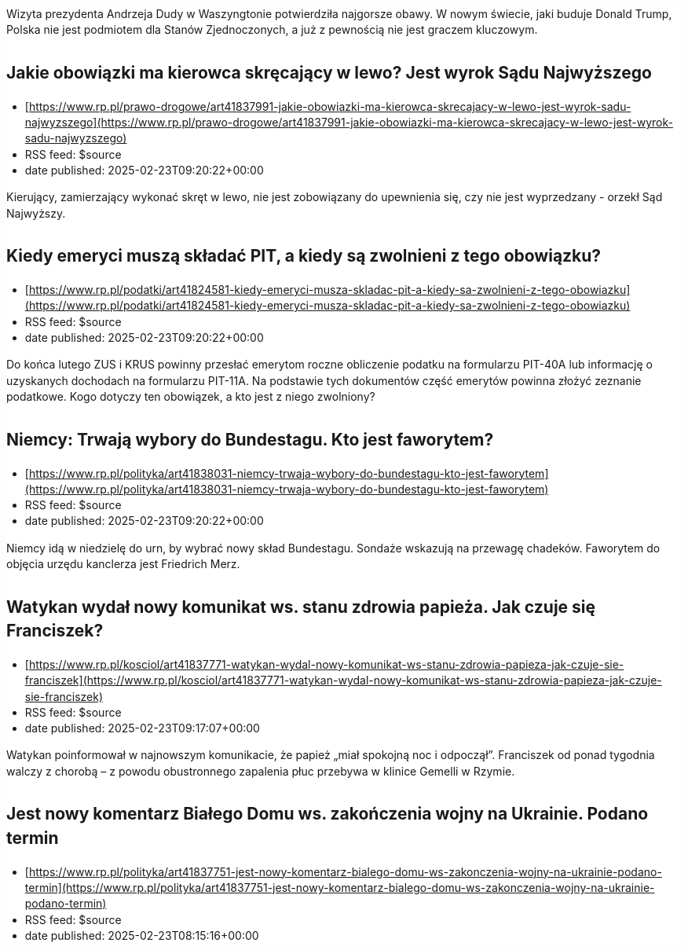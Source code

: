 Wizyta prezydenta Andrzeja Dudy w Waszyngtonie potwierdziła najgorsze obawy. W nowym świecie, jaki buduje Donald Trump, Polska nie jest podmiotem dla Stanów Zjednoczonych, a już z pewnością nie jest graczem kluczowym.

## Jakie obowiązki ma kierowca skręcający w lewo? Jest wyrok Sądu Najwyższego
 - [https://www.rp.pl/prawo-drogowe/art41837991-jakie-obowiazki-ma-kierowca-skrecajacy-w-lewo-jest-wyrok-sadu-najwyzszego](https://www.rp.pl/prawo-drogowe/art41837991-jakie-obowiazki-ma-kierowca-skrecajacy-w-lewo-jest-wyrok-sadu-najwyzszego)
 - RSS feed: $source
 - date published: 2025-02-23T09:20:22+00:00

Kierujący, zamierzający wykonać skręt w lewo, nie jest zobowiązany do upewnienia się, czy nie jest wyprzedzany - orzekł Sąd Najwyższy.

## Kiedy emeryci muszą składać PIT, a kiedy są zwolnieni z tego obowiązku?
 - [https://www.rp.pl/podatki/art41824581-kiedy-emeryci-musza-skladac-pit-a-kiedy-sa-zwolnieni-z-tego-obowiazku](https://www.rp.pl/podatki/art41824581-kiedy-emeryci-musza-skladac-pit-a-kiedy-sa-zwolnieni-z-tego-obowiazku)
 - RSS feed: $source
 - date published: 2025-02-23T09:20:22+00:00

Do końca lutego ZUS i KRUS powinny przesłać emerytom roczne obliczenie podatku na formularzu PIT-40A lub informację o uzyskanych dochodach na formularzu PIT-11A. Na podstawie tych dokumentów część emerytów powinna złożyć zeznanie podatkowe. Kogo dotyczy ten obowiązek, a kto jest z niego zwolniony?

## Niemcy: Trwają wybory do Bundestagu. Kto jest faworytem?
 - [https://www.rp.pl/polityka/art41838031-niemcy-trwaja-wybory-do-bundestagu-kto-jest-faworytem](https://www.rp.pl/polityka/art41838031-niemcy-trwaja-wybory-do-bundestagu-kto-jest-faworytem)
 - RSS feed: $source
 - date published: 2025-02-23T09:20:22+00:00

Niemcy idą w niedzielę do urn, by wybrać nowy skład Bundestagu. Sondaże wskazują na przewagę chadeków. Faworytem do objęcia urzędu kanclerza jest Friedrich Merz.

## Watykan wydał nowy komunikat ws. stanu zdrowia papieża. Jak czuje się Franciszek?
 - [https://www.rp.pl/kosciol/art41837771-watykan-wydal-nowy-komunikat-ws-stanu-zdrowia-papieza-jak-czuje-sie-franciszek](https://www.rp.pl/kosciol/art41837771-watykan-wydal-nowy-komunikat-ws-stanu-zdrowia-papieza-jak-czuje-sie-franciszek)
 - RSS feed: $source
 - date published: 2025-02-23T09:17:07+00:00

Watykan poinformował w najnowszym komunikacie, że papież „miał spokojną noc i odpoczął”. Franciszek od ponad tygodnia walczy z chorobą – z powodu obustronnego zapalenia płuc przebywa w klinice Gemelli w Rzymie.

## Jest nowy komentarz Białego Domu ws. zakończenia wojny na Ukrainie. Podano termin
 - [https://www.rp.pl/polityka/art41837751-jest-nowy-komentarz-bialego-domu-ws-zakonczenia-wojny-na-ukrainie-podano-termin](https://www.rp.pl/polityka/art41837751-jest-nowy-komentarz-bialego-domu-ws-zakonczenia-wojny-na-ukrainie-podano-termin)
 - RSS feed: $source
 - date published: 2025-02-23T08:15:16+00:00
